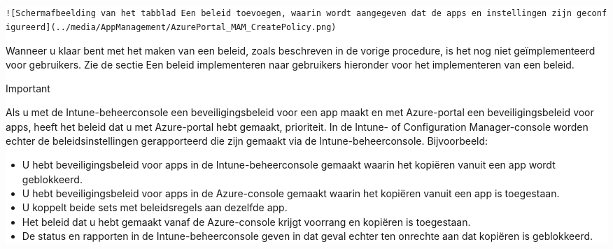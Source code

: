     ![Schermafbeelding van het tabblad Een beleid toevoegen, waarin wordt aangegeven dat de apps en instellingen zijn geconfigureerd](../media/AppManagement/AzurePortal_MAM_CreatePolicy.png)



Wanneer u klaar bent met het maken van een beleid, zoals beschreven in de vorige procedure, is het nog niet geïmplementeerd voor gebruikers. Zie de sectie Een beleid implementeren naar gebruikers hieronder voor het implementeren van een beleid.

> [!IMPORTANT]
> Als u met de Intune-beheerconsole een beveiligingsbeleid voor een app maakt en met Azure-portal een beveiligingsbeleid voor apps, heeft het beleid dat u met Azure-portal hebt gemaakt, prioriteit. In de Intune- of Configuration Manager-console worden echter de beleidsinstellingen gerapporteerd die zijn gemaakt via de Intune-beheerconsole. Bijvoorbeeld:
>
> -   U hebt beveiligingsbeleid voor apps in de Intune-beheerconsole gemaakt waarin het kopiëren vanuit een app wordt geblokkeerd.
> -   U hebt beveiligingsbeleid voor apps in de Azure-console gemaakt waarin het kopiëren vanuit een app is toegestaan.
> -   U koppelt beide sets met beleidsregels aan dezelfde app.
> -   Het beleid dat u hebt gemaakt vanaf de Azure-console krijgt voorrang en kopiëren is toegestaan.
> -   De status en rapporten in de Intune-beheerconsole geven in dat geval echter ten onrechte aan dat kopiëren is geblokkeerd.

